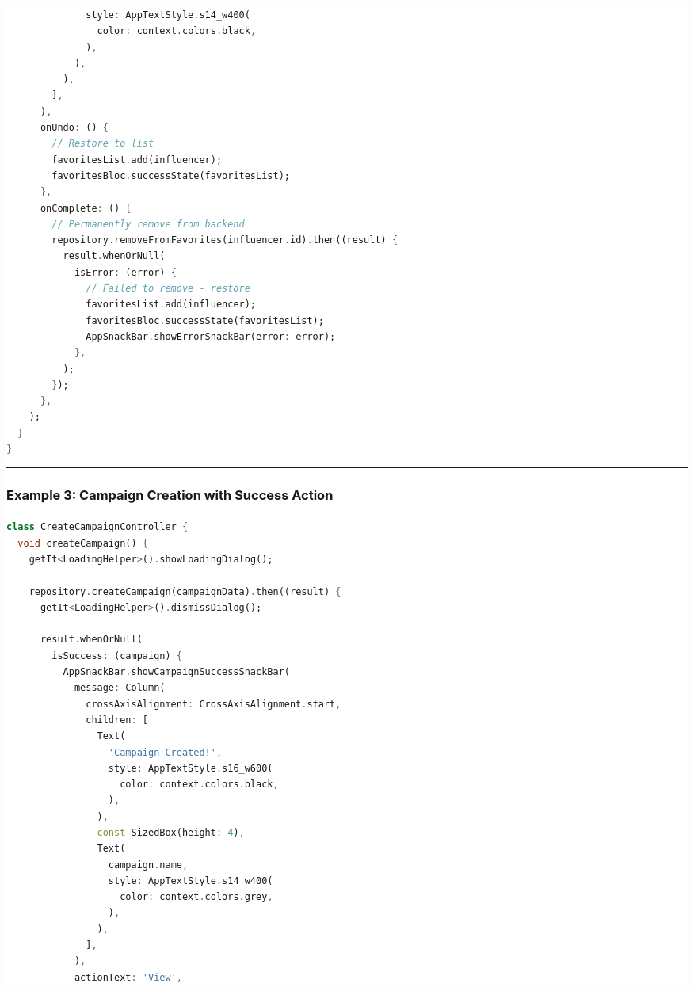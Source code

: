 ```dart
              style: AppTextStyle.s14_w400(
                color: context.colors.black,
              ),
            ),
          ),
        ],
      ),
      onUndo: () {
        // Restore to list
        favoritesList.add(influencer);
        favoritesBloc.successState(favoritesList);
      },
      onComplete: () {
        // Permanently remove from backend
        repository.removeFromFavorites(influencer.id).then((result) {
          result.whenOrNull(
            isError: (error) {
              // Failed to remove - restore
              favoritesList.add(influencer);
              favoritesBloc.successState(favoritesList);
              AppSnackBar.showErrorSnackBar(error: error);
            },
          );
        });
      },
    );
  }
}
```

---

### **Example 3: Campaign Creation with Success Action**

```dart
class CreateCampaignController {
  void createCampaign() {
    getIt<LoadingHelper>().showLoadingDialog();
    
    repository.createCampaign(campaignData).then((result) {
      getIt<LoadingHelper>().dismissDialog();
      
      result.whenOrNull(
        isSuccess: (campaign) {
          AppSnackBar.showCampaignSuccessSnackBar(
            message: Column(
              crossAxisAlignment: CrossAxisAlignment.start,
              children: [
                Text(
                  'Campaign Created!',
                  style: AppTextStyle.s16_w600(
                    color: context.colors.black,
                  ),
                ),
                const SizedBox(height: 4),
                Text(
                  campaign.name,
                  style: AppTextStyle.s14_w400(
                    color: context.colors.grey,
                  ),
                ),
              ],
            ),
            actionText: 'View',
```